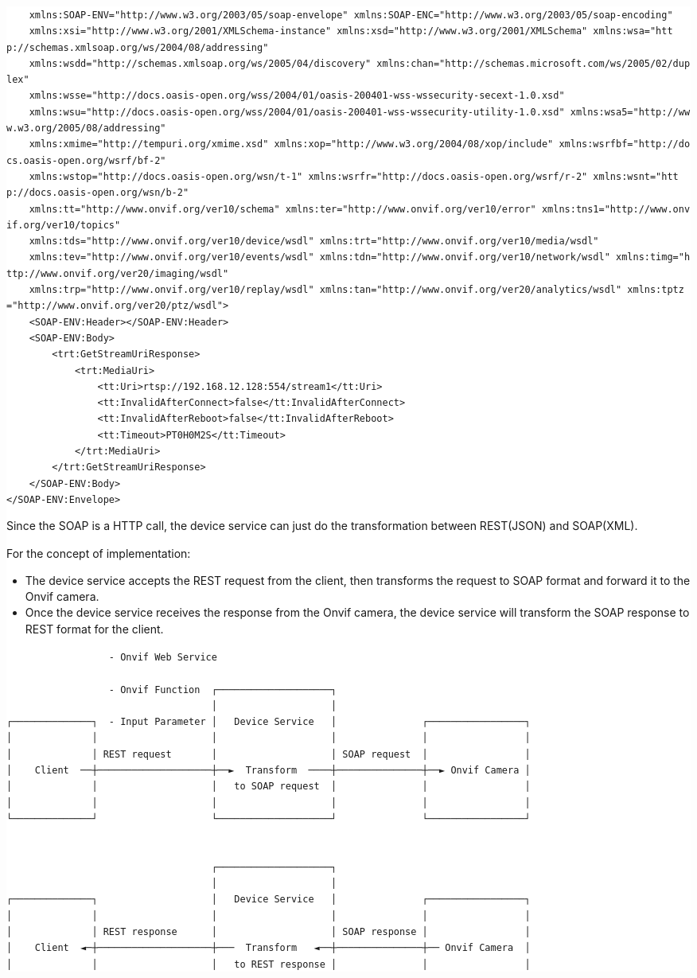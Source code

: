 ```shell
	xmlns:SOAP-ENV="http://www.w3.org/2003/05/soap-envelope" xmlns:SOAP-ENC="http://www.w3.org/2003/05/soap-encoding"
	xmlns:xsi="http://www.w3.org/2001/XMLSchema-instance" xmlns:xsd="http://www.w3.org/2001/XMLSchema" xmlns:wsa="http://schemas.xmlsoap.org/ws/2004/08/addressing"
	xmlns:wsdd="http://schemas.xmlsoap.org/ws/2005/04/discovery" xmlns:chan="http://schemas.microsoft.com/ws/2005/02/duplex"
	xmlns:wsse="http://docs.oasis-open.org/wss/2004/01/oasis-200401-wss-wssecurity-secext-1.0.xsd"
	xmlns:wsu="http://docs.oasis-open.org/wss/2004/01/oasis-200401-wss-wssecurity-utility-1.0.xsd" xmlns:wsa5="http://www.w3.org/2005/08/addressing"
	xmlns:xmime="http://tempuri.org/xmime.xsd" xmlns:xop="http://www.w3.org/2004/08/xop/include" xmlns:wsrfbf="http://docs.oasis-open.org/wsrf/bf-2"
	xmlns:wstop="http://docs.oasis-open.org/wsn/t-1" xmlns:wsrfr="http://docs.oasis-open.org/wsrf/r-2" xmlns:wsnt="http://docs.oasis-open.org/wsn/b-2"
	xmlns:tt="http://www.onvif.org/ver10/schema" xmlns:ter="http://www.onvif.org/ver10/error" xmlns:tns1="http://www.onvif.org/ver10/topics"
	xmlns:tds="http://www.onvif.org/ver10/device/wsdl" xmlns:trt="http://www.onvif.org/ver10/media/wsdl"
	xmlns:tev="http://www.onvif.org/ver10/events/wsdl" xmlns:tdn="http://www.onvif.org/ver10/network/wsdl" xmlns:timg="http://www.onvif.org/ver20/imaging/wsdl"
	xmlns:trp="http://www.onvif.org/ver10/replay/wsdl" xmlns:tan="http://www.onvif.org/ver20/analytics/wsdl" xmlns:tptz="http://www.onvif.org/ver20/ptz/wsdl">
	<SOAP-ENV:Header></SOAP-ENV:Header>
	<SOAP-ENV:Body>
		<trt:GetStreamUriResponse>
			<trt:MediaUri>
				<tt:Uri>rtsp://192.168.12.128:554/stream1</tt:Uri>
				<tt:InvalidAfterConnect>false</tt:InvalidAfterConnect>
				<tt:InvalidAfterReboot>false</tt:InvalidAfterReboot>
				<tt:Timeout>PT0H0M2S</tt:Timeout>
			</trt:MediaUri>
		</trt:GetStreamUriResponse>
	</SOAP-ENV:Body>
</SOAP-ENV:Envelope>
```

Since the SOAP is a HTTP call, the device service can just do the transformation between REST(JSON) and SOAP(XML).

For the concept of implementation:
- The device service accepts the REST request from the client, then transforms the request to SOAP format and forward it to the Onvif camera.
- Once the device service receives the response from the Onvif camera, the device service will transform the SOAP response to REST format for the client.
```
                  - Onvif Web Service

                  - Onvif Function  ┌────────────────────┐
                                    │                    │
┌──────────────┐  - Input Parameter │   Device Service   │               ┌─────────────────┐
│              │                    │                    │               │                 │
│              │ REST request       │                    │ SOAP request  │                 │
│    Client  ──┼────────────────────┼──►  Transform  ────┼───────────────┼──► Onvif Camera │
│              │                    │   to SOAP request  │               │                 │
│              │                    │                    │               │                 │
└──────────────┘                    └────────────────────┘               └─────────────────┘


                                    ┌────────────────────┐
                                    │                    │
┌──────────────┐                    │   Device Service   │               ┌─────────────────┐
│              │                    │                    │               │                 │
│              │ REST response      │                    │ SOAP response │                 │
│    Client  ◄─┼────────────────────┼───  Transform   ◄──┼───────────────┼── Onvif Camera  │
│              │                    │   to REST response │               │                 │
```